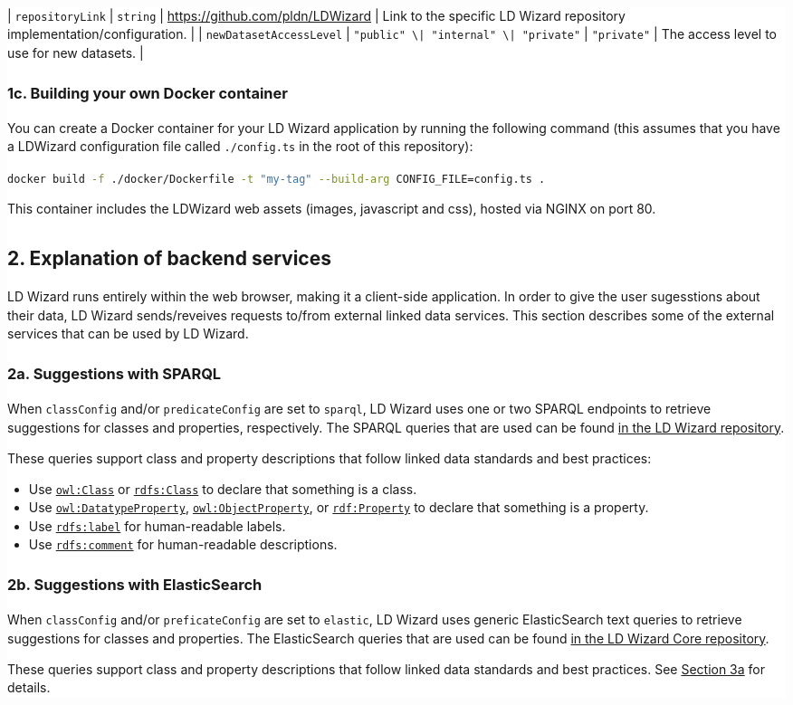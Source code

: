 | `repositoryLink`        | `string`                                             |  <https://github.com/pldn/LDWizard>                                                                             | Link to the specific LD Wizard repository implementation/configuration.                                                                                                              |
| `newDatasetAccessLevel` | `"public" \| "internal" \| "private"`                | `"private"`                                                                                                                             | The access level to use for new datasets.                                                                                                                   |

### 1c. Building your own Docker container

You can create a Docker container for your LD Wizard application by running the following command (this assumes that you have a LDWizard configuration file called `./config.ts` in the root of this repository):

```sh
docker build -f ./docker/Dockerfile -t "my-tag" --build-arg CONFIG_FILE=config.ts .
```

This container includes the LDWizard web assets (images, javascript and css), hosted via NGINX on port 80.

## 2. Explanation of backend services

LD Wizard runs entirely within the web browser, making it a client-side application. In order to give the user sugesstions about their data, LD Wizard sends/reveives requests to/from external linked data services. This section describes some of the external services that can be used by LD Wizard.

### 2a. Suggestions with SPARQL

When `classConfig` and/or `predicateConfig` are set to `sparql`, LD Wizard uses one or two SPARQL endpoints to retrieve suggestions for classes and properties, respectively. The SPARQL queries that are used can be found [in the LD Wizard repository](https://github.com/pldn/LDWizard/blob/main/src/config/sparqlSearch.ts).

These queries support class and property descriptions that follow linked data standards and best practices:

- Use [`owl:Class`](https://triplydb.com/w3c/owl/browser?resource=http%3A%2F%2Fwww.w3.org%2F2002%2F07%2Fowl%23Class) or [`rdfs:Class`](https://triplydb.com/w3c/rdfs/browser?resource=http%3A%2F%2Fwww.w3.org%2F2000%2F01%2Frdf-schema%23Class) to declare that something is a class.
- Use [`owl:DatatypeProperty`](https://triplydb.com/w3c/owl/browser?resource=http%3A%2F%2Fwww.w3.org%2F2002%2F07%2Fowl%23DatatypeProperty), [`owl:ObjectProperty`](https://triplydb.com/w3c/owl/browser?resource=http%3A%2F%2Fwww.w3.org%2F2002%2F07%2Fowl%23ObjectProperty), or [`rdf:Property`](https://triplydb.com/w3c/rdf/browser?resource=http%3A%2F%2Fwww.w3.org%2F1999%2F02%2F22-rdf-syntax-ns%23Property) to declare that something is a property.
- Use [`rdfs:label`](https://triplydb.com/w3c/rdfs/browser?resource=http%3A%2F%2Fwww.w3.org%2F2000%2F01%2Frdf-schema%23label) for human-readable labels.
- Use [`rdfs:comment`](https://triplydb.com/w3c/rdfs/browser?resource=http%3A%2F%2Fwww.w3.org%2F2000%2F01%2Frdf-schema%23comment) for human-readable descriptions.

### 2b. Suggestions with ElasticSearch

When `classConfig` and/or `preficateConfig` are set to `elastic`, LD Wizard uses generic ElasticSearch text queries to retrieve suggestions for classes and properties. The ElasticSearch queries that are used can be found [in the LD Wizard Core repository](https://github.com/pldn/LDWizard/blob/main/src/config/elasticSearch.ts).

These queries support class and property descriptions that follow linked data standards and best practices. See [Section 3a](#3a-suggestions-with-sparql) for details.

